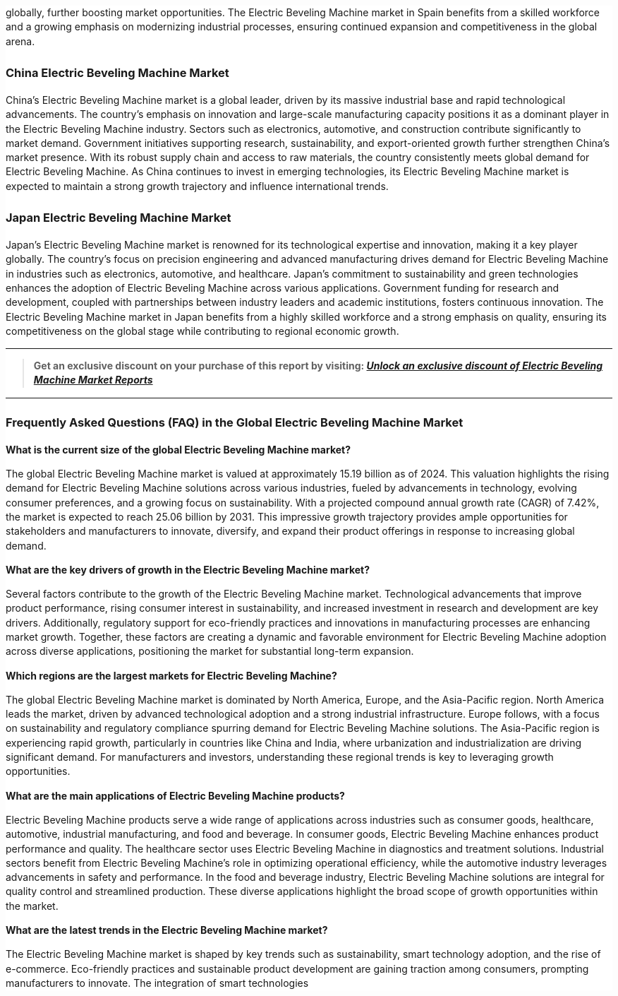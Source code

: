 globally, further boosting market opportunities. The Electric Beveling Machine market in Spain benefits from a skilled workforce and a growing emphasis on modernizing industrial processes, ensuring continued expansion and competitiveness in the global arena.</p><h3>China Electric Beveling Machine Market</h3><p>China&rsquo;s Electric Beveling Machine market is a global leader, driven by its massive industrial base and rapid technological advancements. The country&rsquo;s emphasis on innovation and large-scale manufacturing capacity positions it as a dominant player in the Electric Beveling Machine industry. Sectors such as electronics, automotive, and construction contribute significantly to market demand. Government initiatives supporting research, sustainability, and export-oriented growth further strengthen China&rsquo;s market presence. With its robust supply chain and access to raw materials, the country consistently meets global demand for Electric Beveling Machine. As China continues to invest in emerging technologies, its Electric Beveling Machine market is expected to maintain a strong growth trajectory and influence international trends.</p><h3>Japan Electric Beveling Machine Market</h3><p>Japan&rsquo;s Electric Beveling Machine market is renowned for its technological expertise and innovation, making it a key player globally. The country&rsquo;s focus on precision engineering and advanced manufacturing drives demand for Electric Beveling Machine in industries such as electronics, automotive, and healthcare. Japan&rsquo;s commitment to sustainability and green technologies enhances the adoption of Electric Beveling Machine across various applications. Government funding for research and development, coupled with partnerships between industry leaders and academic institutions, fosters continuous innovation. The Electric Beveling Machine market in Japan benefits from a highly skilled workforce and a strong emphasis on quality, ensuring its competitiveness on the global stage while contributing to regional economic growth.</p><hr /><blockquote><p><strong>Get an exclusive discount on your purchase of this report by visiting: <em><a href="://marketresearchpulse.com/ask-for-discount/127788?utm_source=Github&amp;utm_medium=0110">Unlock an exclusive discount of Electric Beveling Machine Market Reports</a></em>&nbsp;</strong></p></blockquote><hr /><h3>Frequently Asked Questions (FAQ) in the Global Electric Beveling Machine Market</h3><p><strong>What is the current size of the global Electric Beveling Machine market?</strong></p><p>The global Electric Beveling Machine market is valued at approximately 15.19 billion as of 2024. This valuation highlights the rising demand for Electric Beveling Machine solutions across various industries, fueled by advancements in technology, evolving consumer preferences, and a growing focus on sustainability. With a projected compound annual growth rate (CAGR) of 7.42%, the market is expected to reach 25.06 billion by 2031. This impressive growth trajectory provides ample opportunities for stakeholders and manufacturers to innovate, diversify, and expand their product offerings in response to increasing global demand.</p><p><strong>What are the key drivers of growth in the Electric Beveling Machine market?</strong></p><p>Several factors contribute to the growth of the Electric Beveling Machine market. Technological advancements that improve product performance, rising consumer interest in sustainability, and increased investment in research and development are key drivers. Additionally, regulatory support for eco-friendly practices and innovations in manufacturing processes are enhancing market growth. Together, these factors are creating a dynamic and favorable environment for Electric Beveling Machine adoption across diverse applications, positioning the market for substantial long-term expansion.</p><p><strong>Which regions are the largest markets for Electric Beveling Machine?</strong></p><p>The global Electric Beveling Machine market is dominated by North America, Europe, and the Asia-Pacific region. North America leads the market, driven by advanced technological adoption and a strong industrial infrastructure. Europe follows, with a focus on sustainability and regulatory compliance spurring demand for Electric Beveling Machine solutions. The Asia-Pacific region is experiencing rapid growth, particularly in countries like China and India, where urbanization and industrialization are driving significant demand. For manufacturers and investors, understanding these regional trends is key to leveraging growth opportunities.</p><p><strong>What are the main applications of Electric Beveling Machine products?</strong></p><p>Electric Beveling Machine products serve a wide range of applications across industries such as consumer goods, healthcare, automotive, industrial manufacturing, and food and beverage. In consumer goods, Electric Beveling Machine enhances product performance and quality. The healthcare sector uses Electric Beveling Machine in diagnostics and treatment solutions. Industrial sectors benefit from Electric Beveling Machine&rsquo;s role in optimizing operational efficiency, while the automotive industry leverages advancements in safety and performance. In the food and beverage industry, Electric Beveling Machine solutions are integral for quality control and streamlined production. These diverse applications highlight the broad scope of growth opportunities within the market.</p><p><strong>What are the latest trends in the Electric Beveling Machine market?</strong></p><p>The Electric Beveling Machine market is shaped by key trends such as sustainability, smart technology adoption, and the rise of e-commerce. Eco-friendly practices and sustainable product development are gaining traction among consumers, prompting manufacturers to innovate. The integration of smart technologies